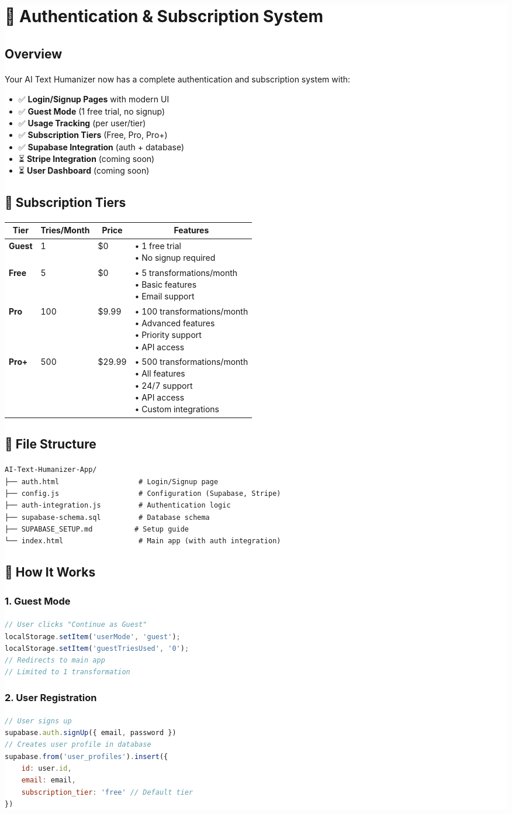 # 🔐 Authentication & Subscription System

## Overview

Your AI Text Humanizer now has a complete authentication and subscription system with:

- ✅ **Login/Signup Pages** with modern UI
- ✅ **Guest Mode** (1 free trial, no signup)
- ✅ **Usage Tracking** (per user/tier)
- ✅ **Subscription Tiers** (Free, Pro, Pro+)
- ✅ **Supabase Integration** (auth + database)
- ⏳ **Stripe Integration** (coming soon)
- ⏳ **User Dashboard** (coming soon)

## 🎁 Subscription Tiers

| Tier | Tries/Month | Price | Features |
|------|-------------|-------|----------|
| **Guest** | 1 | $0 | • 1 free trial<br>• No signup required |
| **Free** | 5 | $0 | • 5 transformations/month<br>• Basic features<br>• Email support |
| **Pro** | 100 | $9.99 | • 100 transformations/month<br>• Advanced features<br>• Priority support<br>• API access |
| **Pro+** | 500 | $29.99 | • 500 transformations/month<br>• All features<br>• 24/7 support<br>• API access<br>• Custom integrations |

## 📁 File Structure

```
AI-Text-Humanizer-App/
├── auth.html                   # Login/Signup page
├── config.js                   # Configuration (Supabase, Stripe)
├── auth-integration.js         # Authentication logic
├── supabase-schema.sql         # Database schema
├── SUPABASE_SETUP.md          # Setup guide
└── index.html                  # Main app (with auth integration)
```

## 🚀 How It Works

### 1. **Guest Mode**
```javascript
// User clicks "Continue as Guest"
localStorage.setItem('userMode', 'guest');
localStorage.setItem('guestTriesUsed', '0');
// Redirects to main app
// Limited to 1 transformation
```

### 2. **User Registration**
```javascript
// User signs up
supabase.auth.signUp({ email, password })
// Creates user profile in database
supabase.from('user_profiles').insert({
    id: user.id,
    email: email,
    subscription_tier: 'free' // Default tier
})
```
